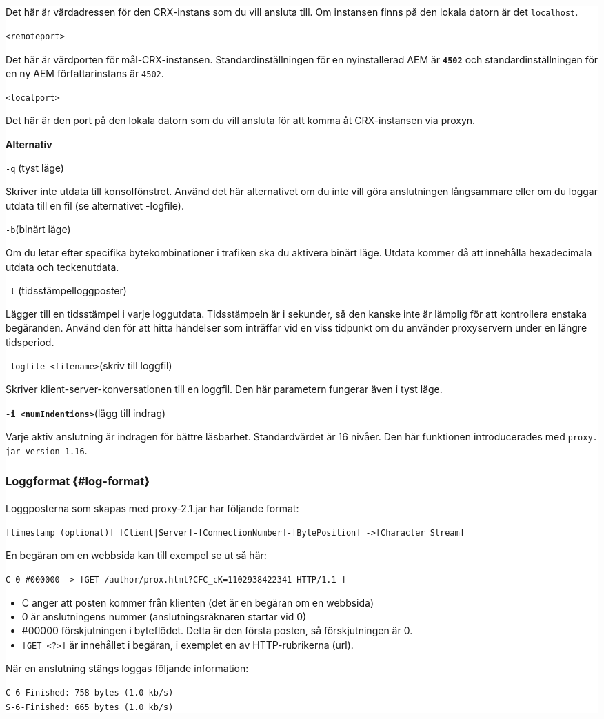 Det här är värdadressen för den CRX-instans som du vill ansluta till. Om instansen finns på den lokala datorn är det `localhost`.

`<remoteport>`

Det här är värdporten för mål-CRX-instansen. Standardinställningen för en nyinstallerad AEM är **`4502`** och standardinställningen för en ny AEM författarinstans är `4502`.

`<localport>`

Det här är den port på den lokala datorn som du vill ansluta för att komma åt CRX-instansen via proxyn.

**Alternativ**

`-q` (tyst läge)

Skriver inte utdata till konsolfönstret. Använd det här alternativet om du inte vill göra anslutningen långsammare eller om du loggar utdata till en fil (se alternativet -logfile).

`-b`(binärt läge)

Om du letar efter specifika bytekombinationer i trafiken ska du aktivera binärt läge. Utdata kommer då att innehålla hexadecimala utdata och teckenutdata.

`-t` (tidsstämpelloggposter)

Lägger till en tidsstämpel i varje loggutdata. Tidsstämpeln är i sekunder, så den kanske inte är lämplig för att kontrollera enstaka begäranden. Använd den för att hitta händelser som inträffar vid en viss tidpunkt om du använder proxyservern under en längre tidsperiod.

`-logfile <filename>`(skriv till loggfil)

Skriver klient-server-konversationen till en loggfil. Den här parametern fungerar även i tyst läge.

**`-i <numIndentions>`**(lägg till indrag)

Varje aktiv anslutning är indragen för bättre läsbarhet. Standardvärdet är 16 nivåer. Den här funktionen introducerades med `proxy.jar version 1.16`.

### Loggformat {#log-format}

Loggposterna som skapas med proxy-2.1.jar har följande format:

`[timestamp (optional)] [Client|Server]-[ConnectionNumber]-[BytePosition] ->[Character Stream]`

En begäran om en webbsida kan till exempel se ut så här:

`C-0-#000000 -> [GET /author/prox.html?CFC_cK=1102938422341 HTTP/1.1 ]`

* C anger att posten kommer från klienten (det är en begäran om en webbsida)
* 0 är anslutningens nummer (anslutningsräknaren startar vid 0)
* #00000 förskjutningen i byteflödet. Detta är den första posten, så förskjutningen är 0.
* `[GET <?>]` är innehållet i begäran, i exemplet en av HTTP-rubrikerna (url).

När en anslutning stängs loggas följande information:

```
C-6-Finished: 758 bytes (1.0 kb/s)
S-6-Finished: 665 bytes (1.0 kb/s)
```
